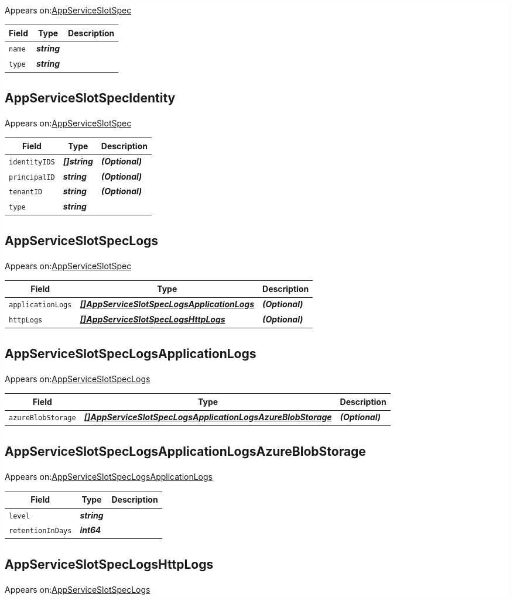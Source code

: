 Appears on:[AppServiceSlotSpec](#appserviceslotspec)

| Field | Type | Description |
| ------ | ----- | ----------- |
| `name` | ***string***||
| `type` | ***string***||
## AppServiceSlotSpecIdentity

Appears on:[AppServiceSlotSpec](#appserviceslotspec)

| Field | Type | Description |
| ------ | ----- | ----------- |
| `identityIDS` | ***[]string***| ***(Optional)*** |
| `principalID` | ***string***| ***(Optional)*** |
| `tenantID` | ***string***| ***(Optional)*** |
| `type` | ***string***||
## AppServiceSlotSpecLogs

Appears on:[AppServiceSlotSpec](#appserviceslotspec)

| Field | Type | Description |
| ------ | ----- | ----------- |
| `applicationLogs` | ***[[]AppServiceSlotSpecLogsApplicationLogs](#appserviceslotspeclogsapplicationlogs)***| ***(Optional)*** |
| `httpLogs` | ***[[]AppServiceSlotSpecLogsHttpLogs](#appserviceslotspeclogshttplogs)***| ***(Optional)*** |
## AppServiceSlotSpecLogsApplicationLogs

Appears on:[AppServiceSlotSpecLogs](#appserviceslotspeclogs)

| Field | Type | Description |
| ------ | ----- | ----------- |
| `azureBlobStorage` | ***[[]AppServiceSlotSpecLogsApplicationLogsAzureBlobStorage](#appserviceslotspeclogsapplicationlogsazureblobstorage)***| ***(Optional)*** |
## AppServiceSlotSpecLogsApplicationLogsAzureBlobStorage

Appears on:[AppServiceSlotSpecLogsApplicationLogs](#appserviceslotspeclogsapplicationlogs)

| Field | Type | Description |
| ------ | ----- | ----------- |
| `level` | ***string***||
| `retentionInDays` | ***int64***||
## AppServiceSlotSpecLogsHttpLogs

Appears on:[AppServiceSlotSpecLogs](#appserviceslotspeclogs)
